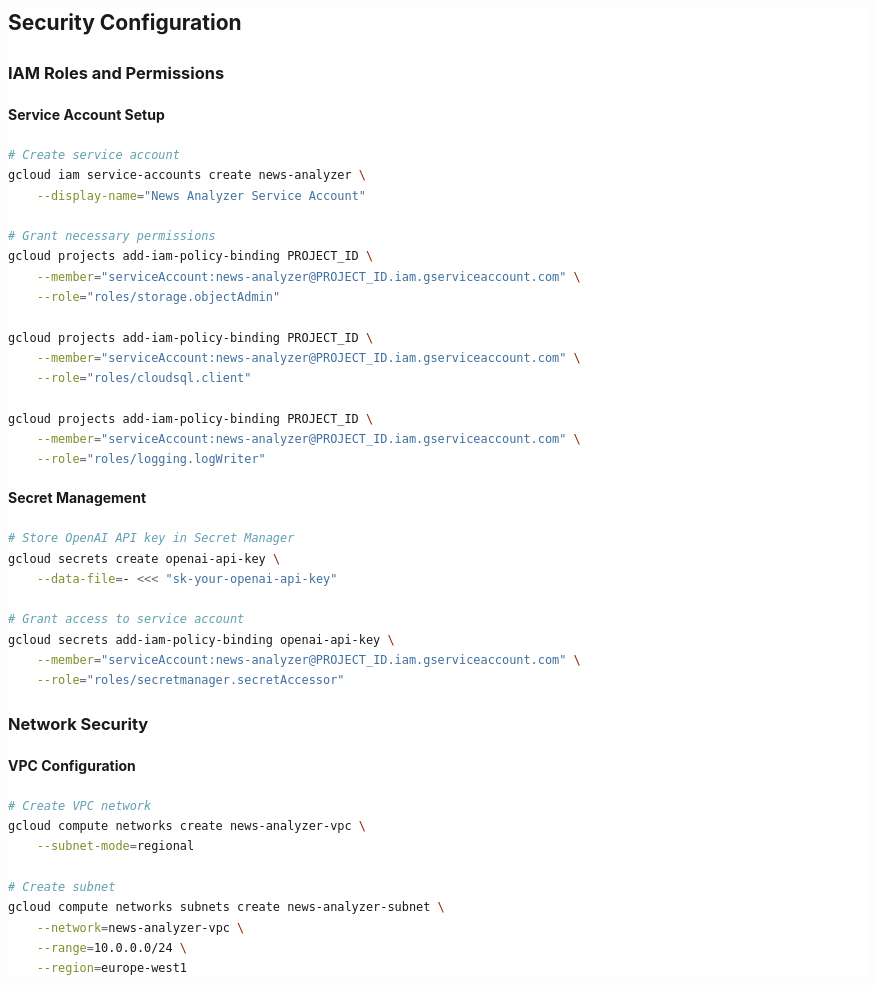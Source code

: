 
## Security Configuration

### IAM Roles and Permissions

#### Service Account Setup
```bash
# Create service account
gcloud iam service-accounts create news-analyzer \
    --display-name="News Analyzer Service Account"

# Grant necessary permissions
gcloud projects add-iam-policy-binding PROJECT_ID \
    --member="serviceAccount:news-analyzer@PROJECT_ID.iam.gserviceaccount.com" \
    --role="roles/storage.objectAdmin"

gcloud projects add-iam-policy-binding PROJECT_ID \
    --member="serviceAccount:news-analyzer@PROJECT_ID.iam.gserviceaccount.com" \
    --role="roles/cloudsql.client"

gcloud projects add-iam-policy-binding PROJECT_ID \
    --member="serviceAccount:news-analyzer@PROJECT_ID.iam.gserviceaccount.com" \
    --role="roles/logging.logWriter"
```

#### Secret Management
```bash
# Store OpenAI API key in Secret Manager
gcloud secrets create openai-api-key \
    --data-file=- <<< "sk-your-openai-api-key"

# Grant access to service account
gcloud secrets add-iam-policy-binding openai-api-key \
    --member="serviceAccount:news-analyzer@PROJECT_ID.iam.gserviceaccount.com" \
    --role="roles/secretmanager.secretAccessor"
```

### Network Security

#### VPC Configuration
```bash
# Create VPC network
gcloud compute networks create news-analyzer-vpc \
    --subnet-mode=regional

# Create subnet
gcloud compute networks subnets create news-analyzer-subnet \
    --network=news-analyzer-vpc \
    --range=10.0.0.0/24 \
    --region=europe-west1
```
